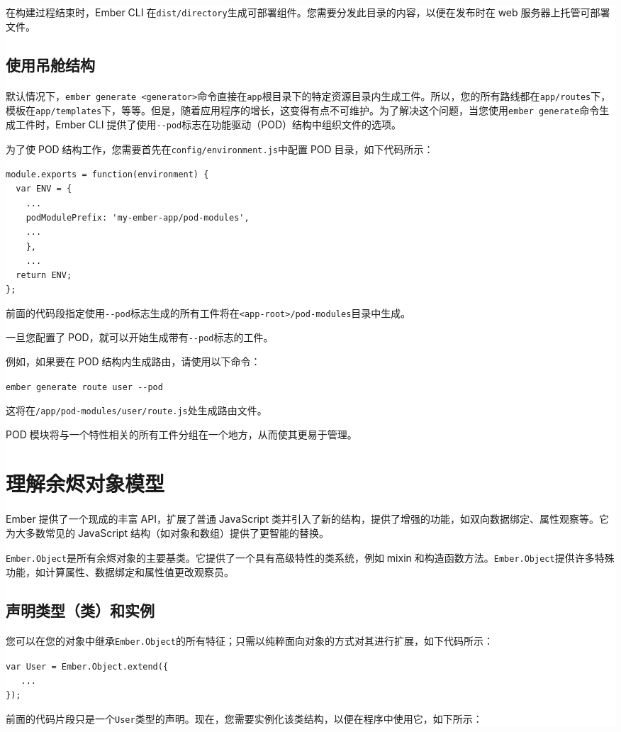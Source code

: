 在构建过程结束时，Ember CLI 在`dist/directory`生成可部署组件。您需要分发此目录的内容，以便在发布时在 web 服务器上托管可部署文件。

## 使用吊舱结构

默认情况下，`ember generate <generator>`命令直接在`app`根目录下的特定资源目录内生成工件。所以，您的所有路线都在`app/routes`下，模板在`app/templates`下，等等。但是，随着应用程序的增长，这变得有点不可维护。为了解决这个问题，当您使用`ember generate`命令生成工件时，Ember CLI 提供了使用`--pod`标志在功能驱动（POD）结构中组织文件的选项。

为了使 POD 结构工作，您需要首先在`config/environment.js`中配置 POD 目录，如下代码所示：

```
module.exports = function(environment) {
  var ENV = {
    ...
    podModulePrefix: 'my-ember-app/pod-modules',
    ...
    },
    ...
  return ENV;
};
```

前面的代码段指定使用`--pod`标志生成的所有工件将在`<app-root>/pod-modules`目录中生成。

一旦您配置了 POD，就可以开始生成带有`--pod`标志的工件。

例如，如果要在 POD 结构内生成路由，请使用以下命令：

```
ember generate route user --pod

```

这将在`/app/pod-modules/user/route.js`处生成路由文件。

POD 模块将与一个特性相关的所有工件分组在一个地方，从而使其更易于管理。

# 理解余烬对象模型

Ember 提供了一个现成的丰富 API，扩展了普通 JavaScript 类并引入了新的结构，提供了增强的功能，如双向数据绑定、属性观察等。它为大多数常见的 JavaScript 结构（如对象和数组）提供了更智能的替换。

`Ember.Object`是所有余烬对象的主要基类。它提供了一个具有高级特性的类系统，例如 mixin 和构造函数方法。`Ember.Object`提供许多特殊功能，如计算属性、数据绑定和属性值更改观察员。

## 声明类型（类）和实例

您可以在您的对象中继承`Ember.Object`的所有特征；只需以纯粹面向对象的方式对其进行扩展，如下代码所示：

```
var User = Ember.Object.extend({
   ...
});
```

前面的代码片段只是一个`User`类型的声明。现在，您需要实例化该类结构，以便在程序中使用它，如下所示：
